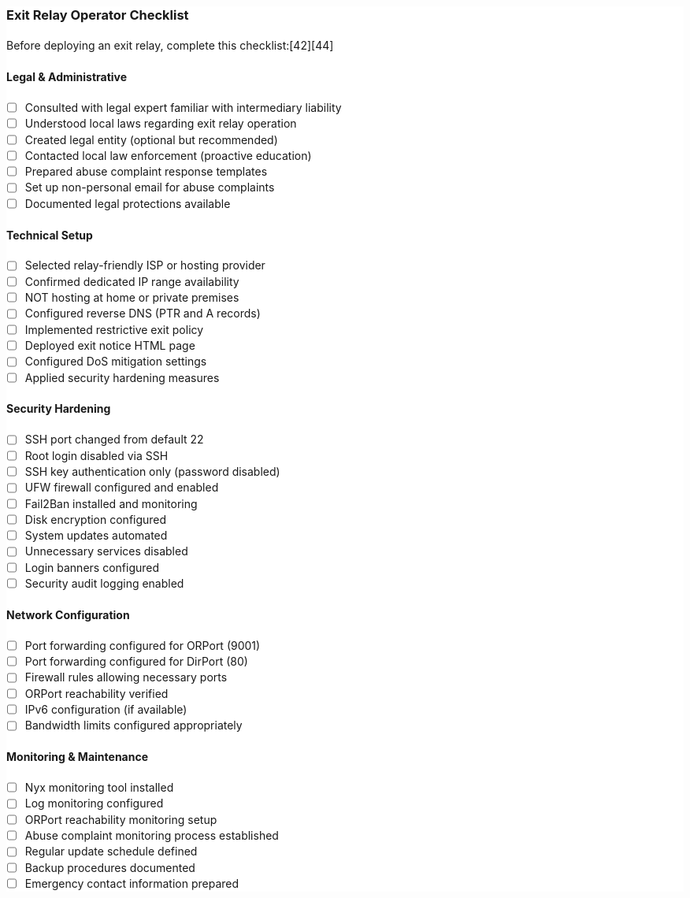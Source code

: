 ### Exit Relay Operator Checklist

Before deploying an exit relay, complete this checklist:[42][44]

#### Legal & Administrative
- [ ] Consulted with legal expert familiar with intermediary liability
- [ ] Understood local laws regarding exit relay operation
- [ ] Created legal entity (optional but recommended)
- [ ] Contacted local law enforcement (proactive education)
- [ ] Prepared abuse complaint response templates
- [ ] Set up non-personal email for abuse complaints
- [ ] Documented legal protections available

#### Technical Setup
- [ ] Selected relay-friendly ISP or hosting provider
- [ ] Confirmed dedicated IP range availability
- [ ] NOT hosting at home or private premises
- [ ] Configured reverse DNS (PTR and A records)
- [ ] Implemented restrictive exit policy
- [ ] Deployed exit notice HTML page
- [ ] Configured DoS mitigation settings
- [ ] Applied security hardening measures

#### Security Hardening
- [ ] SSH port changed from default 22
- [ ] Root login disabled via SSH
- [ ] SSH key authentication only (password disabled)
- [ ] UFW firewall configured and enabled
- [ ] Fail2Ban installed and monitoring
- [ ] Disk encryption configured
- [ ] System updates automated
- [ ] Unnecessary services disabled
- [ ] Login banners configured
- [ ] Security audit logging enabled

#### Network Configuration
- [ ] Port forwarding configured for ORPort (9001)
- [ ] Port forwarding configured for DirPort (80)
- [ ] Firewall rules allowing necessary ports
- [ ] ORPort reachability verified
- [ ] IPv6 configuration (if available)
- [ ] Bandwidth limits configured appropriately

#### Monitoring & Maintenance
- [ ] Nyx monitoring tool installed
- [ ] Log monitoring configured
- [ ] ORPort reachability monitoring setup
- [ ] Abuse complaint monitoring process established
- [ ] Regular update schedule defined
- [ ] Backup procedures documented
- [ ] Emergency contact information prepared
